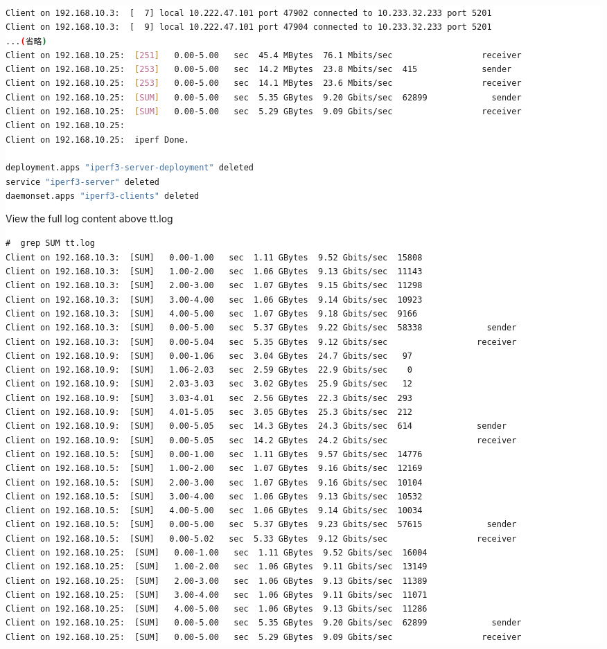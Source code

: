 ```bash
Client on 192.168.10.3:  [  7] local 10.222.47.101 port 47902 connected to 10.233.32.233 port 5201
Client on 192.168.10.3:  [  9] local 10.222.47.101 port 47904 connected to 10.233.32.233 port 5201
...(省略)
Client on 192.168.10.25:  [251]   0.00-5.00   sec  45.4 MBytes  76.1 Mbits/sec                  receiver
Client on 192.168.10.25:  [253]   0.00-5.00   sec  14.2 MBytes  23.8 Mbits/sec  415             sender
Client on 192.168.10.25:  [253]   0.00-5.00   sec  14.1 MBytes  23.6 Mbits/sec                  receiver
Client on 192.168.10.25:  [SUM]   0.00-5.00   sec  5.35 GBytes  9.20 Gbits/sec  62899             sender
Client on 192.168.10.25:  [SUM]   0.00-5.00   sec  5.29 GBytes  9.09 Gbits/sec                  receiver
Client on 192.168.10.25:  
Client on 192.168.10.25:  iperf Done.

deployment.apps "iperf3-server-deployment" deleted
service "iperf3-server" deleted
daemonset.apps "iperf3-clients" deleted
```

View the full log content above tt.log

    #  grep SUM tt.log 
    Client on 192.168.10.3:  [SUM]   0.00-1.00   sec  1.11 GBytes  9.52 Gbits/sec  15808             
    Client on 192.168.10.3:  [SUM]   1.00-2.00   sec  1.06 GBytes  9.13 Gbits/sec  11143             
    Client on 192.168.10.3:  [SUM]   2.00-3.00   sec  1.07 GBytes  9.15 Gbits/sec  11298             
    Client on 192.168.10.3:  [SUM]   3.00-4.00   sec  1.06 GBytes  9.14 Gbits/sec  10923             
    Client on 192.168.10.3:  [SUM]   4.00-5.00   sec  1.07 GBytes  9.18 Gbits/sec  9166             
    Client on 192.168.10.3:  [SUM]   0.00-5.00   sec  5.37 GBytes  9.22 Gbits/sec  58338             sender
    Client on 192.168.10.3:  [SUM]   0.00-5.04   sec  5.35 GBytes  9.12 Gbits/sec                  receiver
    Client on 192.168.10.9:  [SUM]   0.00-1.06   sec  3.04 GBytes  24.7 Gbits/sec   97             
    Client on 192.168.10.9:  [SUM]   1.06-2.03   sec  2.59 GBytes  22.9 Gbits/sec    0             
    Client on 192.168.10.9:  [SUM]   2.03-3.03   sec  3.02 GBytes  25.9 Gbits/sec   12             
    Client on 192.168.10.9:  [SUM]   3.03-4.01   sec  2.56 GBytes  22.3 Gbits/sec  293             
    Client on 192.168.10.9:  [SUM]   4.01-5.05   sec  3.05 GBytes  25.3 Gbits/sec  212             
    Client on 192.168.10.9:  [SUM]   0.00-5.05   sec  14.3 GBytes  24.3 Gbits/sec  614             sender
    Client on 192.168.10.9:  [SUM]   0.00-5.05   sec  14.2 GBytes  24.2 Gbits/sec                  receiver
    Client on 192.168.10.5:  [SUM]   0.00-1.00   sec  1.11 GBytes  9.57 Gbits/sec  14776             
    Client on 192.168.10.5:  [SUM]   1.00-2.00   sec  1.07 GBytes  9.16 Gbits/sec  12169             
    Client on 192.168.10.5:  [SUM]   2.00-3.00   sec  1.07 GBytes  9.16 Gbits/sec  10104             
    Client on 192.168.10.5:  [SUM]   3.00-4.00   sec  1.06 GBytes  9.13 Gbits/sec  10532             
    Client on 192.168.10.5:  [SUM]   4.00-5.00   sec  1.06 GBytes  9.14 Gbits/sec  10034             
    Client on 192.168.10.5:  [SUM]   0.00-5.00   sec  5.37 GBytes  9.23 Gbits/sec  57615             sender
    Client on 192.168.10.5:  [SUM]   0.00-5.02   sec  5.33 GBytes  9.12 Gbits/sec                  receiver
    Client on 192.168.10.25:  [SUM]   0.00-1.00   sec  1.11 GBytes  9.52 Gbits/sec  16004             
    Client on 192.168.10.25:  [SUM]   1.00-2.00   sec  1.06 GBytes  9.11 Gbits/sec  13149             
    Client on 192.168.10.25:  [SUM]   2.00-3.00   sec  1.06 GBytes  9.13 Gbits/sec  11389             
    Client on 192.168.10.25:  [SUM]   3.00-4.00   sec  1.06 GBytes  9.11 Gbits/sec  11071             
    Client on 192.168.10.25:  [SUM]   4.00-5.00   sec  1.06 GBytes  9.13 Gbits/sec  11286             
    Client on 192.168.10.25:  [SUM]   0.00-5.00   sec  5.35 GBytes  9.20 Gbits/sec  62899             sender
    Client on 192.168.10.25:  [SUM]   0.00-5.00   sec  5.29 GBytes  9.09 Gbits/sec                  receiver
